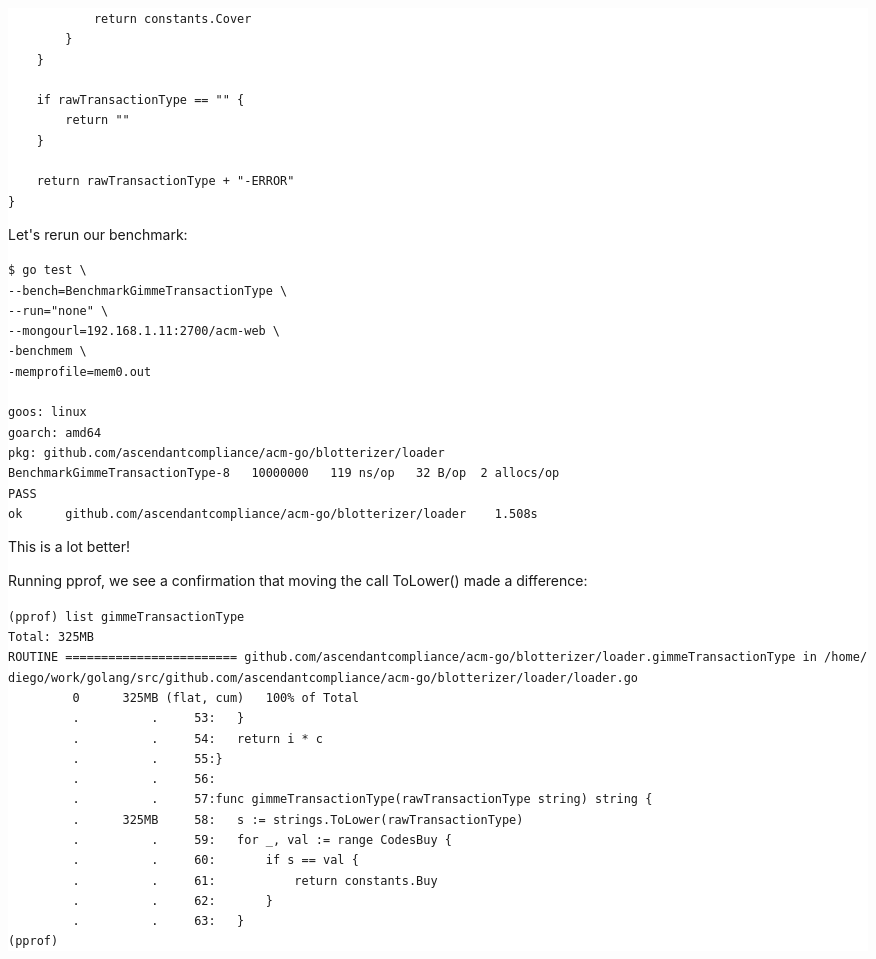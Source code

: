 ```
			return constants.Cover
		}
	}

	if rawTransactionType == "" {
		return ""
	}

	return rawTransactionType + "-ERROR"
}
```

Let's rerun our benchmark:

```
$ go test \
--bench=BenchmarkGimmeTransactionType \
--run="none" \
--mongourl=192.168.1.11:2700/acm-web \
-benchmem \
-memprofile=mem0.out

goos: linux
goarch: amd64
pkg: github.com/ascendantcompliance/acm-go/blotterizer/loader
BenchmarkGimmeTransactionType-8   10000000   119 ns/op   32 B/op  2 allocs/op
PASS
ok  	github.com/ascendantcompliance/acm-go/blotterizer/loader	1.508s

```

This is a lot better!

Running pprof, we see a confirmation that moving the call ToLower() made a difference:

```
(pprof) list gimmeTransactionType
Total: 325MB
ROUTINE ======================== github.com/ascendantcompliance/acm-go/blotterizer/loader.gimmeTransactionType in /home/diego/work/golang/src/github.com/ascendantcompliance/acm-go/blotterizer/loader/loader.go
         0      325MB (flat, cum)   100% of Total
         .          .     53:	}
         .          .     54:	return i * c
         .          .     55:}
         .          .     56:
         .          .     57:func gimmeTransactionType(rawTransactionType string) string {
         .      325MB     58:	s := strings.ToLower(rawTransactionType)
         .          .     59:	for _, val := range CodesBuy {
         .          .     60:		if s == val {
         .          .     61:			return constants.Buy
         .          .     62:		}
         .          .     63:	}
(pprof) 

```
